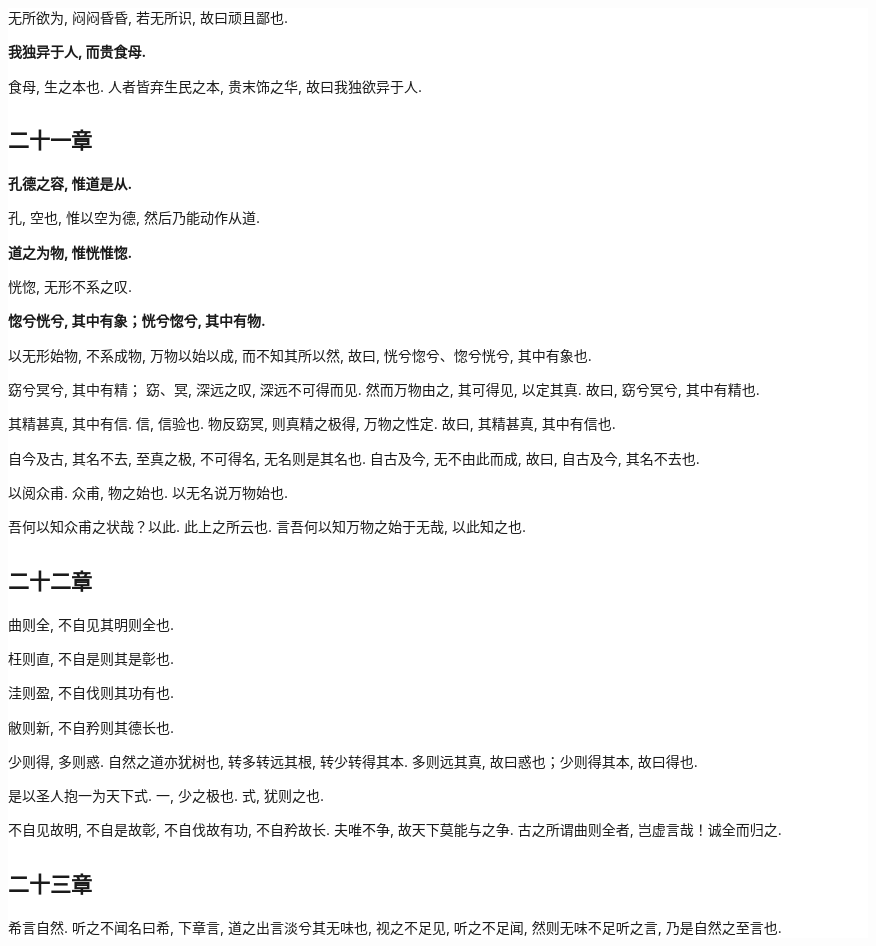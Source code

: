 无所欲为, 闷闷昏昏, 若无所识, 故曰顽且鄙也.

**我独异于人, 而贵食母.**

食母, 生之本也. 人者皆弃生民之本, 贵末饰之华, 故曰我独欲异于人.

## 二十一章
**孔德之容, 惟道是从.**

孔, 空也, 惟以空为德, 然后乃能动作从道.

**道之为物, 惟恍惟惚.**

恍惚, 无形不系之叹.

**惚兮恍兮, 其中有象；恍兮惚兮, 其中有物.**

以无形始物, 不系成物, 万物以始以成, 而不知其所以然, 故曰, 恍兮惚兮、惚兮恍兮, 其中有象也.

窈兮冥兮, 其中有精；
窈、冥, 深远之叹, 深远不可得而见. 然而万物由之, 其可得见, 以定其真. 故曰, 窈兮冥兮, 其中有精也.

其精甚真, 其中有信.
信, 信验也. 物反窈冥, 则真精之极得, 万物之性定. 故曰, 其精甚真, 其中有信也.

自今及古, 其名不去,
至真之极, 不可得名, 无名则是其名也. 自古及今, 无不由此而成, 故曰, 自古及今, 其名不去也.

以阅众甫.
众甫, 物之始也. 以无名说万物始也.

吾何以知众甫之状哉？以此.
此上之所云也. 言吾何以知万物之始于无哉, 以此知之也.

## 二十二章
曲则全,
不自见其明则全也.

枉则直,
不自是则其是彰也.

洼则盈,
不自伐则其功有也.

敝则新,
不自矜则其德长也.

少则得, 多则惑.
自然之道亦犹树也, 转多转远其根, 转少转得其本. 多则远其真, 故曰惑也；少则得其本, 故曰得也.

是以圣人抱一为天下式.
一, 少之极也. 式, 犹则之也.

不自见故明, 不自是故彰, 不自伐故有功, 不自矜故长. 夫唯不争, 故天下莫能与之争. 古之所谓曲则全者, 岂虚言哉！诚全而归之.
## 二十三章
希言自然.
听之不闻名曰希, 下章言, 道之出言淡兮其无味也, 视之不足见, 听之不足闻, 然则无味不足听之言, 乃是自然之至言也.
